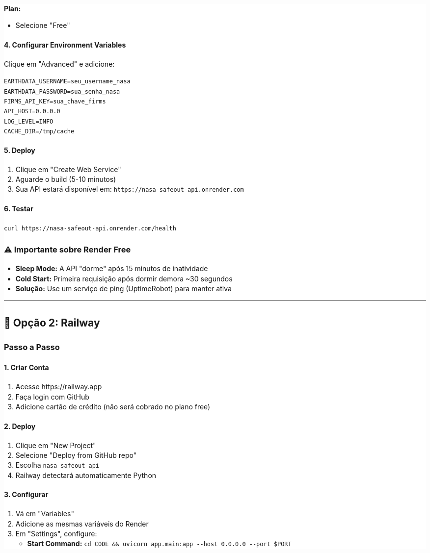 **Plan:**
- Selecione "Free"

#### 4. Configurar Environment Variables

Clique em "Advanced" e adicione:

```
EARTHDATA_USERNAME=seu_username_nasa
EARTHDATA_PASSWORD=sua_senha_nasa
FIRMS_API_KEY=sua_chave_firms
API_HOST=0.0.0.0
LOG_LEVEL=INFO
CACHE_DIR=/tmp/cache
```

#### 5. Deploy
1. Clique em "Create Web Service"
2. Aguarde o build (5-10 minutos)
3. Sua API estará disponível em: `https://nasa-safeout-api.onrender.com`

#### 6. Testar

```bash
curl https://nasa-safeout-api.onrender.com/health
```

### ⚠️ Importante sobre Render Free

- **Sleep Mode:** A API "dorme" após 15 minutos de inatividade
- **Cold Start:** Primeira requisição após dormir demora ~30 segundos
- **Solução:** Use um serviço de ping (UptimeRobot) para manter ativa

---

## 🚂 Opção 2: Railway

### Passo a Passo

#### 1. Criar Conta
1. Acesse https://railway.app
2. Faça login com GitHub
3. Adicione cartão de crédito (não será cobrado no plano free)

#### 2. Deploy
1. Clique em "New Project"
2. Selecione "Deploy from GitHub repo"
3. Escolha `nasa-safeout-api`
4. Railway detectará automaticamente Python

#### 3. Configurar
1. Vá em "Variables"
2. Adicione as mesmas variáveis do Render
3. Em "Settings", configure:
   - **Start Command:** `cd CODE && uvicorn app.main:app --host 0.0.0.0 --port $PORT`
